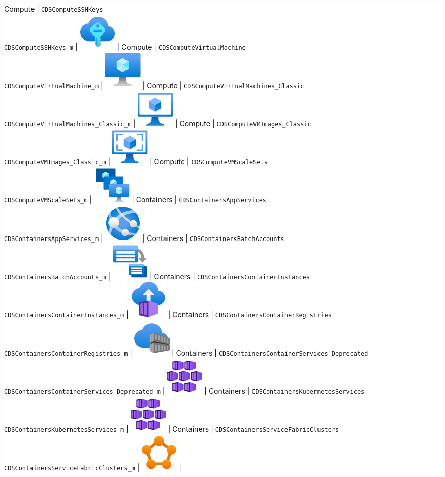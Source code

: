 Compute | `CDSComputeSSHKeys`<br>`CDSComputeSSHKeys_m` | ![CDSComputeSSHKeys](dist/azure-cds/Compute/CDSComputeSSHKeys_tbg.png) |
Compute | `CDSComputeVirtualMachine`<br>`CDSComputeVirtualMachine_m` | ![CDSComputeVirtualMachine](dist/azure-cds/Compute/CDSComputeVirtualMachine_tbg.png) |
Compute | `CDSComputeVirtualMachines_Classic`<br>`CDSComputeVirtualMachines_Classic_m` | ![CDSComputeVirtualMachines_Classic](dist/azure-cds/Compute/CDSComputeVirtualMachines_Classic_tbg.png) |
Compute | `CDSComputeVMImages_Classic`<br>`CDSComputeVMImages_Classic_m` | ![CDSComputeVMImages_Classic](dist/azure-cds/Compute/CDSComputeVMImages_Classic_tbg.png) |
Compute | `CDSComputeVMScaleSets`<br>`CDSComputeVMScaleSets_m` | ![CDSComputeVMScaleSets](dist/azure-cds/Compute/CDSComputeVMScaleSets_tbg.png) |
Containers | `CDSContainersAppServices`<br>`CDSContainersAppServices_m` | ![CDSContainersAppServices](dist/azure-cds/Containers/CDSContainersAppServices_tbg.png) |
Containers | `CDSContainersBatchAccounts`<br>`CDSContainersBatchAccounts_m` | ![CDSContainersBatchAccounts](dist/azure-cds/Containers/CDSContainersBatchAccounts_tbg.png) |
Containers | `CDSContainersContainerInstances`<br>`CDSContainersContainerInstances_m` | ![CDSContainersContainerInstances](dist/azure-cds/Containers/CDSContainersContainerInstances_tbg.png) |
Containers | `CDSContainersContainerRegistries`<br>`CDSContainersContainerRegistries_m` | ![CDSContainersContainerRegistries](dist/azure-cds/Containers/CDSContainersContainerRegistries_tbg.png) |
Containers | `CDSContainersContainerServices_Deprecated`<br>`CDSContainersContainerServices_Deprecated_m` | ![CDSContainersContainerServices_Deprecated](dist/azure-cds/Containers/CDSContainersContainerServices_Deprecated_tbg.png) |
Containers | `CDSContainersKubernetesServices`<br>`CDSContainersKubernetesServices_m` | ![CDSContainersKubernetesServices](dist/azure-cds/Containers/CDSContainersKubernetesServices_tbg.png) |
Containers | `CDSContainersServiceFabricClusters`<br>`CDSContainersServiceFabricClusters_m` | ![CDSContainersServiceFabricClusters](dist/azure-cds/Containers/CDSContainersServiceFabricClusters_tbg.png) |
